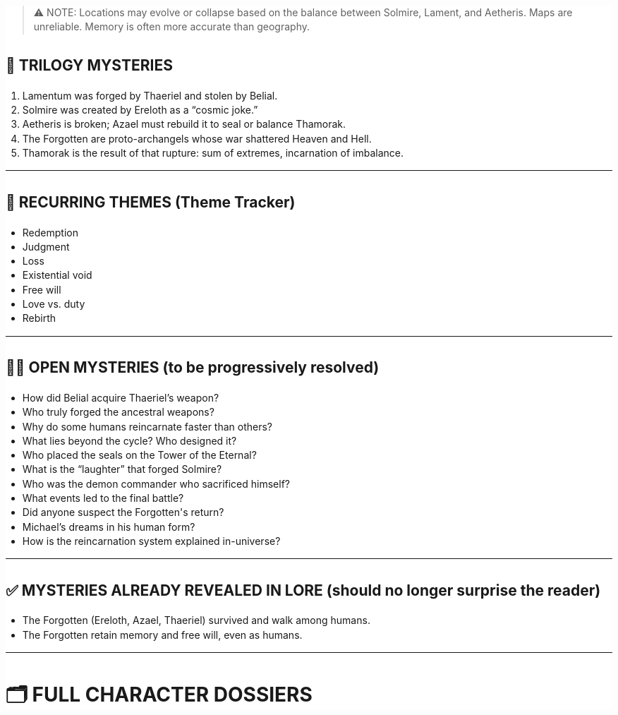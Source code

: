 
> ⚠️ NOTE: Locations may evolve or collapse based on the balance between Solmire, Lament, and Aetheris. Maps are unreliable. Memory is often more accurate than geography.


## 🔎 TRILOGY MYSTERIES

1. Lamentum was forged by Thaeriel and stolen by Belial.  
2. Solmire was created by Ereloth as a “cosmic joke.”  
3. Aetheris is broken; Azael must rebuild it to seal or balance Thamorak.  
4. The Forgotten are proto-archangels whose war shattered Heaven and Hell.  
5. Thamorak is the result of that rupture: sum of extremes, incarnation of imbalance.

---



## 🧭 RECURRING THEMES (Theme Tracker)  
- Redemption  
- Judgment  
- Loss  
- Existential void  
- Free will  
- Love vs. duty  
- Rebirth

---

## 🕵️‍♂️ OPEN MYSTERIES (to be progressively resolved)  
- How did Belial acquire Thaeriel’s weapon?  
- Who truly forged the ancestral weapons?  
- Why do some humans reincarnate faster than others?  
- What lies beyond the cycle? Who designed it?  
- Who placed the seals on the Tower of the Eternal?  
- What is the “laughter” that forged Solmire?  
- Who was the demon commander who sacrificed himself?  
- What events led to the final battle?  
- Did anyone suspect the Forgotten's return?
- Michael’s dreams in his human form?  
- How is the reincarnation system explained in-universe?

---

## ✅ MYSTERIES ALREADY REVEALED IN LORE (should no longer surprise the reader)  
- The Forgotten (Ereloth, Azael, Thaeriel) survived and walk among humans.  
- The Forgotten retain memory and free will, even as humans.
---


# 🗂️ FULL CHARACTER DOSSIERS
